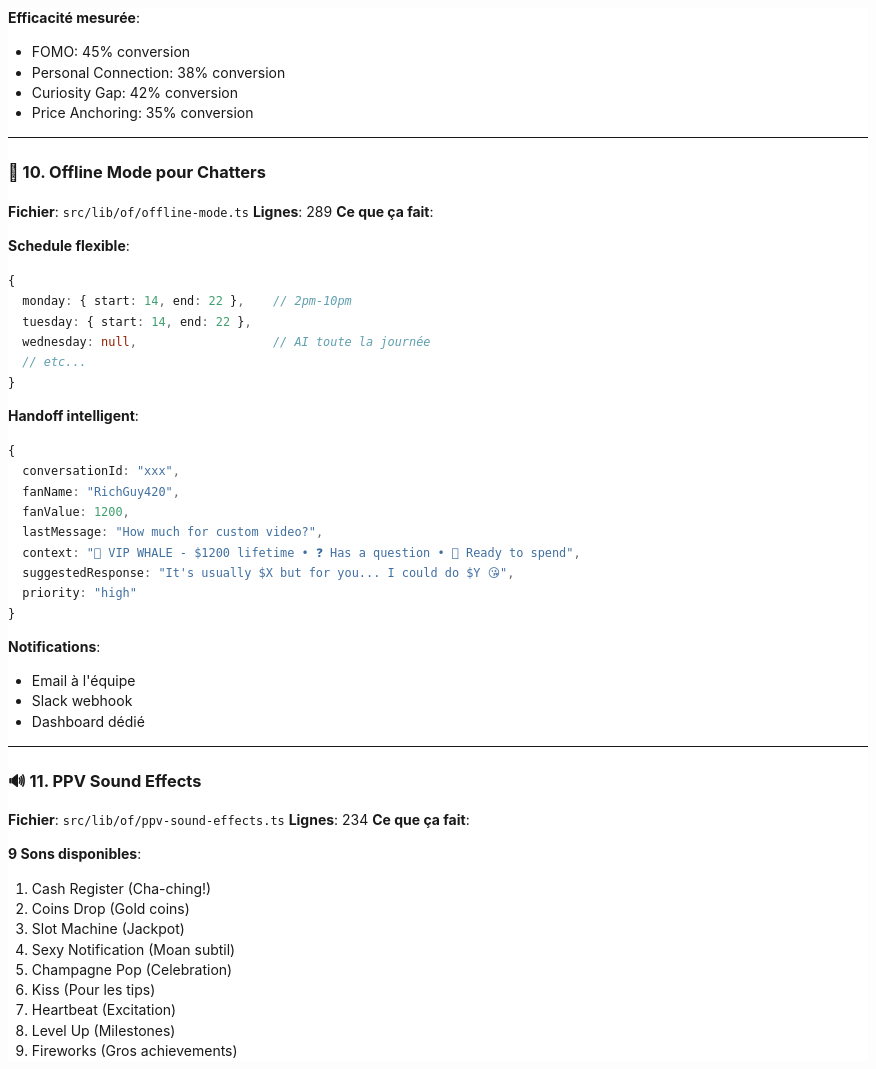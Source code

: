 **Efficacité mesurée**:
- FOMO: 45% conversion
- Personal Connection: 38% conversion
- Curiosity Gap: 42% conversion
- Price Anchoring: 35% conversion

---

### 🚫 10. Offline Mode pour Chatters
**Fichier**: `src/lib/of/offline-mode.ts`
**Lignes**: 289
**Ce que ça fait**:

**Schedule flexible**:
```typescript
{
  monday: { start: 14, end: 22 },    // 2pm-10pm
  tuesday: { start: 14, end: 22 },
  wednesday: null,                   // AI toute la journée
  // etc...
}
```

**Handoff intelligent**:
```typescript
{
  conversationId: "xxx",
  fanName: "RichGuy420",
  fanValue: 1200,
  lastMessage: "How much for custom video?",
  context: "💎 VIP WHALE - $1200 lifetime • ❓ Has a question • 💸 Ready to spend",
  suggestedResponse: "It's usually $X but for you... I could do $Y 😘",
  priority: "high"
}
```

**Notifications**:
- Email à l'équipe
- Slack webhook
- Dashboard dédié

---

### 🔊 11. PPV Sound Effects
**Fichier**: `src/lib/of/ppv-sound-effects.ts`
**Lignes**: 234
**Ce que ça fait**:

**9 Sons disponibles**:
1. Cash Register (Cha-ching!)
2. Coins Drop (Gold coins)
3. Slot Machine (Jackpot)
4. Sexy Notification (Moan subtil)
5. Champagne Pop (Celebration)
6. Kiss (Pour les tips)
7. Heartbeat (Excitation)
8. Level Up (Milestones)
9. Fireworks (Gros achievements)
